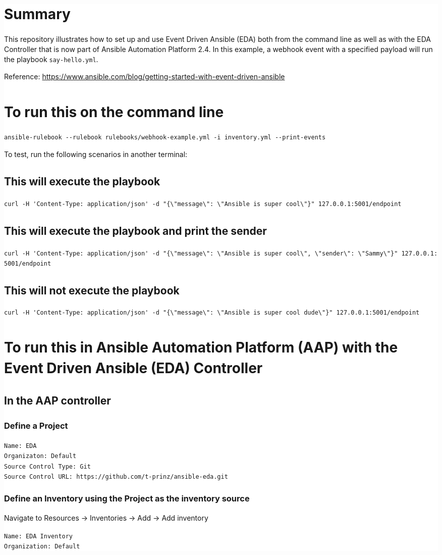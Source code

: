 # Summary

This repository illustrates how to set up and use Event Driven Ansible (EDA) both from the command line as well as with the EDA Controller that is now part of Ansible Automation Platform 2.4.  In this example, a webhook event with a specified payload will run the playbook `say-hello.yml`.

Reference: https://www.ansible.com/blog/getting-started-with-event-driven-ansible

# To run this on the command line

`ansible-rulebook --rulebook rulebooks/webhook-example.yml -i inventory.yml --print-events`

To test, run the following scenarios in another terminal:

## This will execute the playbook

`curl -H 'Content-Type: application/json' -d "{\"message\": \"Ansible is super cool\"}" 127.0.0.1:5001/endpoint`

## This will execute the playbook and print the sender

`curl -H 'Content-Type: application/json' -d "{\"message\": \"Ansible is super cool\", \"sender\": \"Sammy\"}" 127.0.0.1:5001/endpoint`

## This will not execute the playbook

`curl -H 'Content-Type: application/json' -d "{\"message\": \"Ansible is super cool dude\"}" 127.0.0.1:5001/endpoint`

# To run this in Ansible Automation Platform (AAP) with the Event Driven Ansible (EDA) Controller

## In the AAP controller

### Define a Project

```
Name: EDA
Organizaton: Default
Source Control Type: Git
Source Control URL: https://github.com/t-prinz/ansible-eda.git
```

### Define an Inventory using the Project as the inventory source

Navigate to Resources -> Inventories -> Add -> Add inventory

```
Name: EDA Inventory
Organization: Default
```
